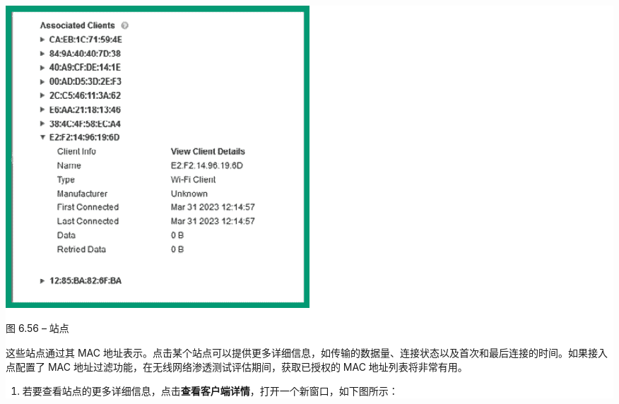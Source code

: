 ![图 6.56 – 站点](img/Figure_6.56_B19448.jpg)

图 6.56 – 站点

这些站点通过其 MAC 地址表示。点击某个站点可以提供更多详细信息，如传输的数据量、连接状态以及首次和最后连接的时间。如果接入点配置了 MAC 地址过滤功能，在无线网络渗透测试评估期间，获取已授权的 MAC 地址列表将非常有用。

1.  若要查看站点的更多详细信息，点击**查看客户端详情**，打开一个新窗口，如下图所示：
